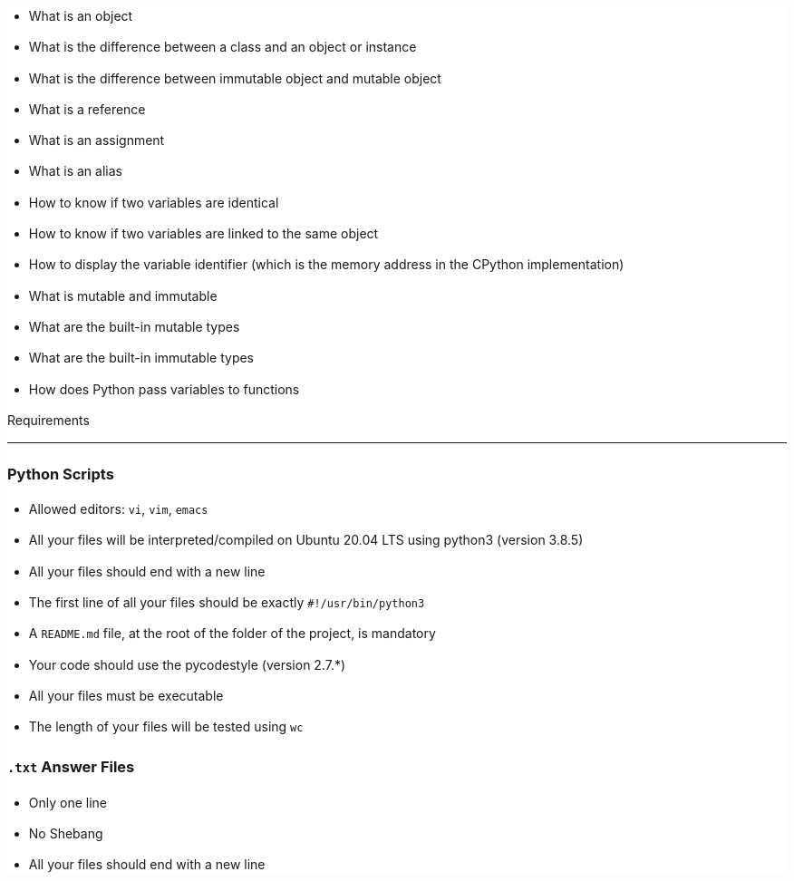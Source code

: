 -   What is an object

-   What is the difference between a class and an object or instance

-   What is the difference between immutable object and mutable object

-   What is a reference

-   What is an assignment

-   What is an alias

-   How to know if two variables are identical

-   How to know if two variables are linked to the same object

-   How to display the variable identifier (which is the memory address in the CPython implementation)

-   What is mutable and immutable

-   What are the built-in mutable types

-   What are the built-in immutable types

-   How does Python pass variables to functions



Requirements

------------



### Python Scripts



-   Allowed editors: `vi`, `vim`, `emacs`

-   All your files will be interpreted/compiled on Ubuntu 20.04 LTS using python3 (version 3.8.5)

-   All your files should end with a new line

-   The first line of all your files should be exactly `#!/usr/bin/python3`

-   A `README.md` file, at the root of the folder of the project, is mandatory

-   Your code should use the pycodestyle (version 2.7.*)

-   All your files must be executable

-   The length of your files will be tested using `wc`



### `.txt` Answer Files



-   Only one line

-   No Shebang

-   All your files should end with a new line
